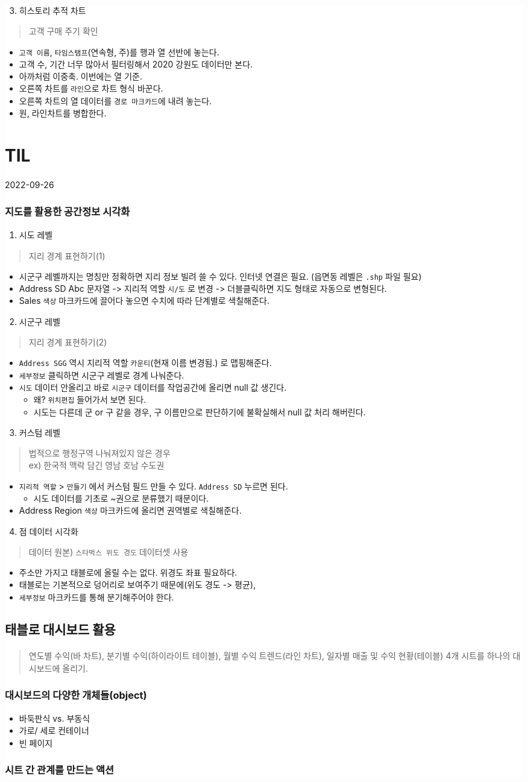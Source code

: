 3. 히스토리 추적 차트
> 고객 구매 주기 확인
- `고객 이름`, `타임스탬프`(연속형, 주)를 행과 열 선반에 놓는다.
- 고객 수, 기간 너무 많아서 필터링해서 2020 강원도 데이터만 본다.
- 아까처럼 이중축. 이번에는 열 기준. 
- 오른쪽 차트를 `라인`으로 차트 형식 바꾼다. 
- 오른쪽 차트의 열 데이터를 `경로 마크카드`에 내려 놓는다.
- 원, 라인차트를 병합한다.

# TIL
2022-09-26
### 지도를 활용한 공간정보 시각화
1. 시도 레벨
> 지리 경계 표현하기(1)

- 시군구 레벨까지는 명칭만 정확하면 지리 정보 빌려 쓸 수 있다. 인터넷 연결은 필요. (읍면동 레벨은 `.shp` 파일 필요)
- Address SD Abc 문자열 -> 지리적 역할 `시/도` 로 변경 -> 더블클릭하면 지도 형태로 자동으로 변형된다.
- Sales `색상` 마크카드에 끌어다 놓으면 수치에 따라 단계별로 색칠해준다.

2. 시군구 레벨
> 지리 경계 표현하기(2)
- `Address SGG` 역시 지리적 역할 `카운티`(현재 이름 변경됨.) 로 맵핑해준다.
- `세부정보` 클릭하면 시군구 레벨로 경계 나눠준다.
- `시도` 데이터 안올리고 바로 `시군구` 데이터를 작업공간에 올리면 null 값 생긴다. 
	- 왜? `위치편집` 들어가서 보면 된다.
	- 시도는 다른데 군 or 구 같을 경우, 구 이름만으로 판단하기에 불확실해서 null 값 처리 해버린다.

3. 커스텀 레벨
> 법적으로 행정구역 나눠져있지 않은 경우 
<br> ex) 한국적 맥락 담긴 영남 호남 수도권

- `지리적 역할` > `만들기` 에서 커스텀 필드 만들 수 있다. `Address SD` 누르면 된다. 
	-  시도 데이터를 기초로 ~권으로 분류했기 때문이다.
- Address Region `색상` 마크카드에 올리면 권역별로 색칠해준다.
 
4. 점 데이터 시각화
> 데이터 원본) `스타벅스 위도 경도` 데이터셋 사용
- 주소만 가지고 태블로에 올릴 수는 없다. 위경도 좌표 필요하다.
- 태블로는 기본적으로 덩어리로 보여주기 때문에(위도 경도 -> 평균),
- `세부정보` 마크카드를 통해 분기해주어야 한다.


## 태블로 대시보드 활용
> 연도별 수익(바 차트), 분기별 수익(하이라이트 테이블), 월별 수익 트렌드(라인 차트), 일자별 매출 및 수익 현황(테이블) 4개 시트를 하나의 대시보드에 올리기.
### 대시보드의 다양한 개체들(object)
- 바둑판식 vs. 부동식
- 가로/ 세로 컨테이너
- 빈 페이지

### 시트 간 관계를 만드는 액션